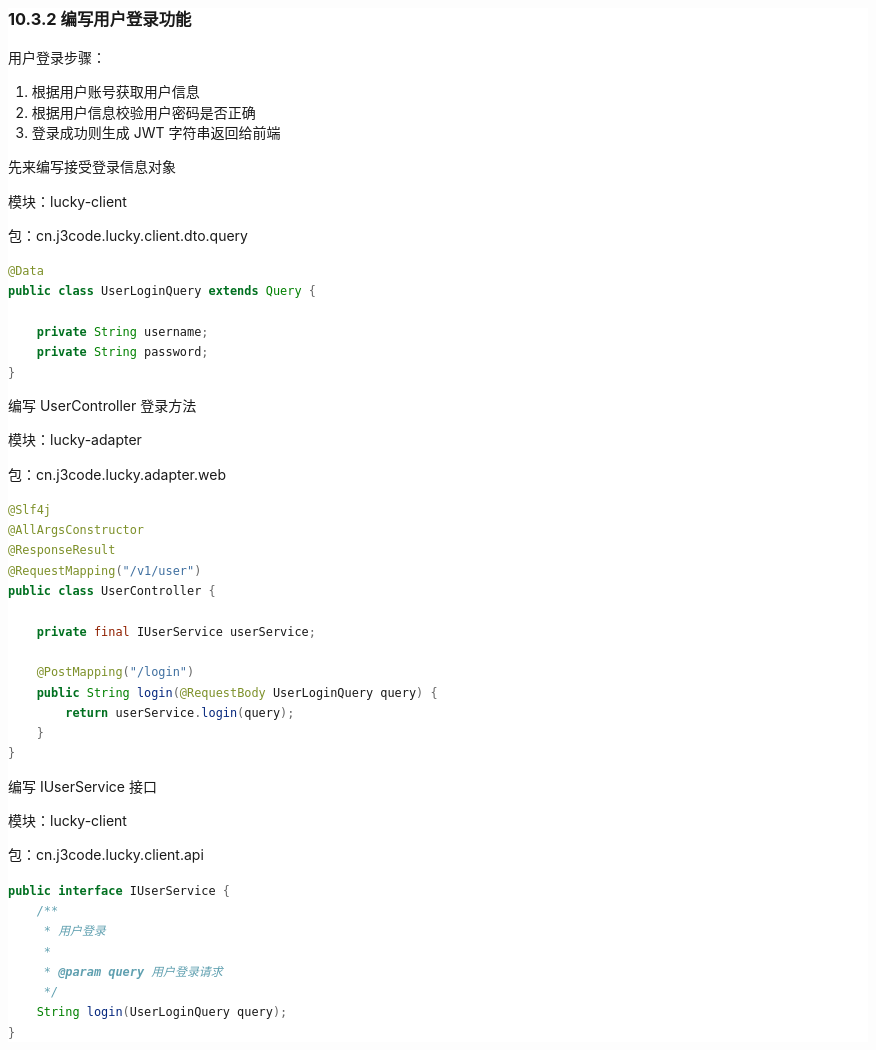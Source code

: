 ### 10.3.2 编写用户登录功能

用户登录步骤：

1. 根据用户账号获取用户信息
2. 根据用户信息校验用户密码是否正确
3. 登录成功则生成 JWT 字符串返回给前端

先来编写接受登录信息对象

模块：lucky-client

包：cn.j3code.lucky.client.dto.query

```java
@Data
public class UserLoginQuery extends Query {

    private String username;
    private String password;
}
```

编写 UserController 登录方法

模块：lucky-adapter

包：cn.j3code.lucky.adapter.web

```java
@Slf4j
@AllArgsConstructor
@ResponseResult
@RequestMapping("/v1/user")
public class UserController {

    private final IUserService userService;
    
    @PostMapping("/login")
    public String login(@RequestBody UserLoginQuery query) {
        return userService.login(query);
    }
}
```

编写 IUserService 接口

模块：lucky-client

包：cn.j3code.lucky.client.api

```java
public interface IUserService {
    /**
     * 用户登录
     *
     * @param query 用户登录请求
     */
    String login(UserLoginQuery query);
}
```

